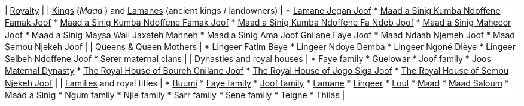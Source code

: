 |   [Royalty](/wiki/Category:Serer_royalty "Category:Serer royalty")    |                                                                                                                                                                                                                                                                                                                                                                                                         | [Kings](/wiki/Category:Maad "Category:Maad") (*Maad* ) and [Lamanes](/wiki/Category:Lamane "Category:Lamane") (ancient kings / landowners) | * [Lamane Jegan Joof](/wiki/Lamane_Jegan_Joof "Lamane Jegan Joof") * [Maad a Sinig Kumba Ndoffene Famak Joof](/wiki/Maad_a_Sinig_Kumba_Ndoffene_Famak_Joof "Maad a Sinig Kumba Ndoffene Famak Joof") * [Maad a Sinig Kumba Ndoffene Famak Joof](/wiki/Maad_a_Sinig_Kumba_Ndoffene_Famak_Joof "Maad a Sinig Kumba Ndoffene Famak Joof") * [Maad a Sinig Kumba Ndoffene Fa Ndeb Joof](/wiki/Maad_a_Sinig_Kumba_Ndoffene_Fa_Ndeb_Joof "Maad a Sinig Kumba Ndoffene Fa Ndeb Joof") * [Maad a Sinig Mahecor Joof](/wiki/Maad_a_Sinig_Mahecor_Joof "Maad a Sinig Mahecor Joof") * [Maad a Sinig Maysa Wali Jaxateh Manneh](/wiki/Maad_a_Sinig_Maysa_Wali_Jaxateh_Manneh "Maad a Sinig Maysa Wali Jaxateh Manneh") * [Maad a Sinig Ama Joof Gnilane Faye Joof](/wiki/Maad_a_Sinig_Ama_Joof_Gnilane_Faye_Joof "Maad a Sinig Ama Joof Gnilane Faye Joof") * [Maad Ndaah Njemeh Joof](/wiki/Maad_Ndaah_Njemeh_Joof "Maad Ndaah Njemeh Joof") * [Maad Semou Njekeh Joof](/wiki/Maad_Semou_Njekeh_Joof "Maad Semou Njekeh Joof") | |                                    [Queens \& Queen Mothers](/wiki/Category:Lingeer "Category:Lingeer")                                    |                                                                                                                                                                                                                                                                      * [Lingeer Fatim Beye](/wiki/Lingeer_Fatim_Beye "Lingeer Fatim Beye") * [Lingeer Ndoye Demba](/wiki/Lingeer_Ndoye_Demba "Lingeer Ndoye Demba") * [Lingeer Ngoné Dièye](/wiki/Lingeer_Ngon%C3%A9_Di%C3%A8ye "Lingeer Ngoné Dièye") * [Lingeer Selbeh Ndoffene Joof](/w/index.php?title=Lingeer_Selbeh_Ndoffene_Joof&action=edit&redlink=1 "Lingeer Selbeh Ndoffene Joof (page does not exist)") * [Serer maternal clans](/wiki/Serer_maternal_clans "Serer maternal clans")                                                                                                                                                                                                                                                                      | |                                                         Dynasties and royal houses                                                         |                                                                                                                                                                                                      * [Faye family](/wiki/Faye_family "Faye family") * [Guelowar](/wiki/Guelowar "Guelowar") * [Joof family](/wiki/Joof_family "Joof family") * [Joos Maternal Dynasty](/wiki/Joos_Maternal_Dynasty "Joos Maternal Dynasty") * [The Royal House of Boureh Gnilane Joof](/wiki/The_Royal_House_of_Boureh_Gnilane_Joof "The Royal House of Boureh Gnilane Joof") * [The Royal House of Jogo Siga Joof](/wiki/The_Royal_House_of_Jogo_Siga_Joof "The Royal House of Jogo Siga Joof") * [The Royal House of Semou Njekeh Joof](/wiki/The_Royal_House_of_Semou_Njekeh_Joof "The Royal House of Semou Njekeh Joof")                                                                                                                                                                                                       | |                            [Families](/wiki/Category:Serer_families "Category:Serer families") and royal titles                            |                                                                   * [Buumi](/wiki/Buumi "Buumi") * [Faye family](/wiki/Faye_family "Faye family") * [Joof family](/wiki/Joof_family "Joof family") * [Lamane](/wiki/Lamane "Lamane") * [Lingeer](/wiki/Lingeer "Lingeer") * [Loul](/wiki/Loul "Loul") * [Maad](/wiki/Maad "Maad") * [Maad Saloum](/wiki/Maad_Saloum "Maad Saloum") * [Maad a Sinig](/wiki/Maad_a_Sinig "Maad a Sinig") * [Ngum family](/w/index.php?title=Ngum_family&action=edit&redlink=1 "Ngum family (page does not exist)") * [Njie family](/w/index.php?title=Njie_family&action=edit&redlink=1 "Njie family (page does not exist)") * [Sarr family](/w/index.php?title=Sarr_family&action=edit&redlink=1 "Sarr family (page does not exist)") * [Sene family](/w/index.php?title=Sene_family&action=edit&redlink=1 "Sene family (page does not exist)") * [Teigne](/wiki/Teigne "Teigne") * [Thilas](/wiki/Thilas "Thilas")                                                                   |
